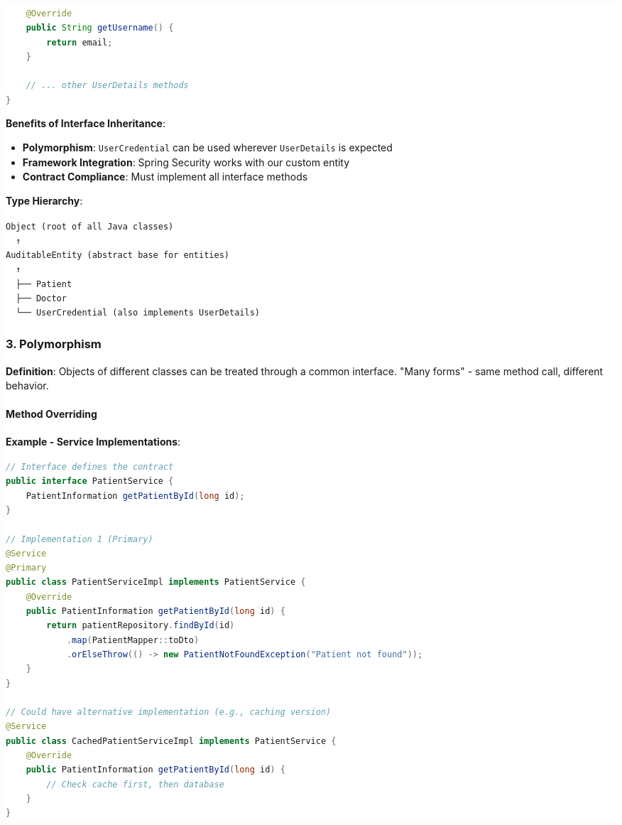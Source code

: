 ```java
    @Override
    public String getUsername() {
        return email;
    }
    
    // ... other UserDetails methods
}
```

**Benefits of Interface Inheritance**:
- **Polymorphism**: `UserCredential` can be used wherever `UserDetails` is expected
- **Framework Integration**: Spring Security works with our custom entity
- **Contract Compliance**: Must implement all interface methods

**Type Hierarchy**:
```
Object (root of all Java classes)
  ↑
AuditableEntity (abstract base for entities)
  ↑
  ├── Patient
  ├── Doctor
  └── UserCredential (also implements UserDetails)
```

### 3. Polymorphism

**Definition**: Objects of different classes can be treated through a common interface. "Many forms" - same method call, different behavior.

#### Method Overriding

**Example - Service Implementations**:
```java
// Interface defines the contract
public interface PatientService {
    PatientInformation getPatientById(long id);
}

// Implementation 1 (Primary)
@Service
@Primary
public class PatientServiceImpl implements PatientService {
    @Override
    public PatientInformation getPatientById(long id) {
        return patientRepository.findById(id)
            .map(PatientMapper::toDto)
            .orElseThrow(() -> new PatientNotFoundException("Patient not found"));
    }
}

// Could have alternative implementation (e.g., caching version)
@Service
public class CachedPatientServiceImpl implements PatientService {
    @Override
    public PatientInformation getPatientById(long id) {
        // Check cache first, then database
    }
}
```
